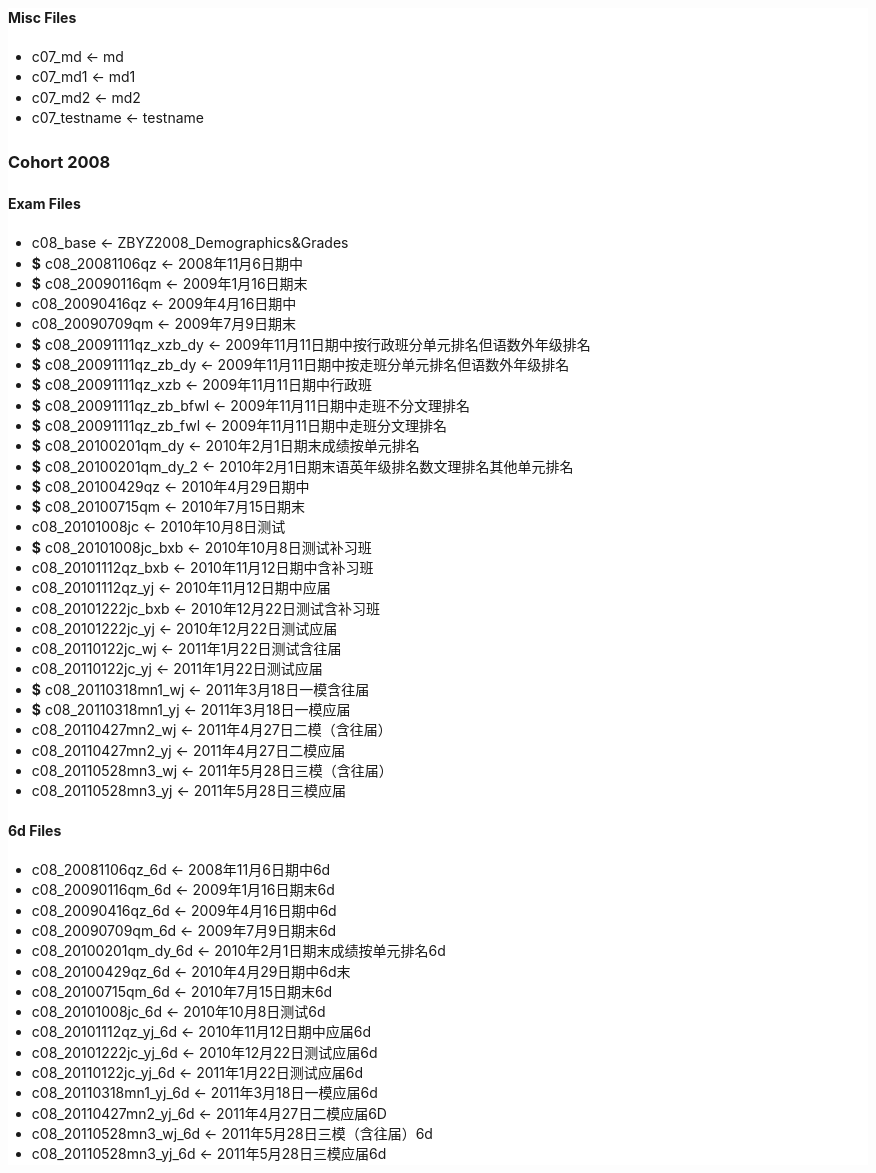 #### Misc Files

- c07_md <- md
- c07_md1 <- md1
- c07_md2 <- md2
- c07_testname <- testname

### Cohort 2008

#### Exam Files

- c08_base <- ZBYZ2008_Demographics&Grades
- **$** c08_20081106qz <- 2008年11月6日期中
- **$** c08_20090116qm <- 2009年1月16日期末
- c08_20090416qz <- 2009年4月16日期中
- c08_20090709qm <- 2009年7月9日期末
- **$** c08_20091111qz_xzb_dy <- 2009年11月11日期中按行政班分单元排名但语数外年级排名
- **$** c08_20091111qz_zb_dy <- 2009年11月11日期中按走班分单元排名但语数外年级排名
- **$** c08_20091111qz_xzb <- 2009年11月11日期中行政班
- **$** c08_20091111qz_zb_bfwl <- 2009年11月11日期中走班不分文理排名
- **$** c08_20091111qz_zb_fwl <- 2009年11月11日期中走班分文理排名
- **$** c08_20100201qm_dy <- 2010年2月1日期末成绩按单元排名
- **$** c08_20100201qm_dy_2 <- 2010年2月1日期末语英年级排名数文理排名其他单元排名
- **$** c08_20100429qz <- 2010年4月29日期中
- **$** c08_20100715qm <- 2010年7月15日期末
- c08_20101008jc <- 2010年10月8日测试
- **$** c08_20101008jc_bxb <- 2010年10月8日测试补习班
- c08_20101112qz_bxb <- 2010年11月12日期中含补习班
- c08_20101112qz_yj <- 2010年11月12日期中应届
- c08_20101222jc_bxb <- 2010年12月22日测试含补习班
- c08_20101222jc_yj <- 2010年12月22日测试应届
- c08_20110122jc_wj <- 2011年1月22日测试含往届
- c08_20110122jc_yj <- 2011年1月22日测试应届
- **$** c08_20110318mn1_wj <- 2011年3月18日一模含往届
- **$** c08_20110318mn1_yj <- 2011年3月18日一模应届
- c08_20110427mn2_wj <- 2011年4月27日二模（含往届）
- c08_20110427mn2_yj <- 2011年4月27日二模应届
- c08_20110528mn3_wj <- 2011年5月28日三模（含往届）
- c08_20110528mn3_yj <- 2011年5月28日三模应届

#### 6d Files

- c08_20081106qz_6d <- 2008年11月6日期中6d
- c08_20090116qm_6d <- 2009年1月16日期末6d
- c08_20090416qz_6d <- 2009年4月16日期中6d
- c08_20090709qm_6d <- 2009年7月9日期末6d
- c08_20100201qm_dy_6d <- 2010年2月1日期末成绩按单元排名6d
- c08_20100429qz_6d <- 2010年4月29日期中6d末
- c08_20100715qm_6d <- 2010年7月15日期末6d
- c08_20101008jc_6d <- 2010年10月8日测试6d
- c08_20101112qz_yj_6d <- 2010年11月12日期中应届6d
- c08_20101222jc_yj_6d <- 2010年12月22日测试应届6d
- c08_20110122jc_yj_6d <- 2011年1月22日测试应届6d
- c08_20110318mn1_yj_6d <- 2011年3月18日一模应届6d
- c08_20110427mn2_yj_6d <- 2011年4月27日二模应届6D
- c08_20110528mn3_wj_6d <- 2011年5月28日三模（含往届）6d
- c08_20110528mn3_yj_6d <- 2011年5月28日三模应届6d
